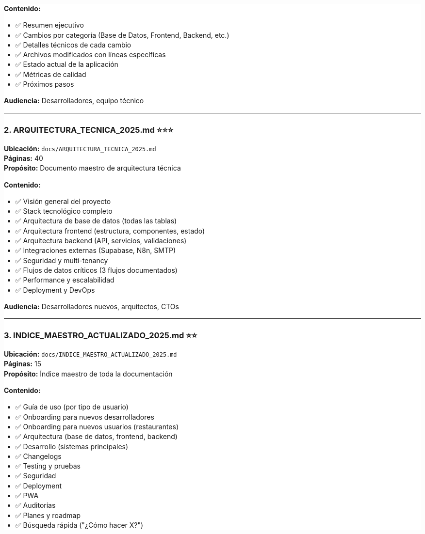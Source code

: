 **Contenido:**
- ✅ Resumen ejecutivo
- ✅ Cambios por categoría (Base de Datos, Frontend, Backend, etc.)
- ✅ Detalles técnicos de cada cambio
- ✅ Archivos modificados con líneas específicas
- ✅ Estado actual de la aplicación
- ✅ Métricas de calidad
- ✅ Próximos pasos

**Audiencia:** Desarrolladores, equipo técnico

---

### **2. ARQUITECTURA_TECNICA_2025.md** ⭐⭐⭐
**Ubicación:** `docs/ARQUITECTURA_TECNICA_2025.md`  
**Páginas:** 40  
**Propósito:** Documento maestro de arquitectura técnica

**Contenido:**
- ✅ Visión general del proyecto
- ✅ Stack tecnológico completo
- ✅ Arquitectura de base de datos (todas las tablas)
- ✅ Arquitectura frontend (estructura, componentes, estado)
- ✅ Arquitectura backend (API, servicios, validaciones)
- ✅ Integraciones externas (Supabase, N8n, SMTP)
- ✅ Seguridad y multi-tenancy
- ✅ Flujos de datos críticos (3 flujos documentados)
- ✅ Performance y escalabilidad
- ✅ Deployment y DevOps

**Audiencia:** Desarrolladores nuevos, arquitectos, CTOs

---

### **3. INDICE_MAESTRO_ACTUALIZADO_2025.md** ⭐⭐
**Ubicación:** `docs/INDICE_MAESTRO_ACTUALIZADO_2025.md`  
**Páginas:** 15  
**Propósito:** Índice maestro de toda la documentación

**Contenido:**
- ✅ Guía de uso (por tipo de usuario)
- ✅ Onboarding para nuevos desarrolladores
- ✅ Onboarding para nuevos usuarios (restaurantes)
- ✅ Arquitectura (base de datos, frontend, backend)
- ✅ Desarrollo (sistemas principales)
- ✅ Changelogs
- ✅ Testing y pruebas
- ✅ Seguridad
- ✅ Deployment
- ✅ PWA
- ✅ Auditorías
- ✅ Planes y roadmap
- ✅ Búsqueda rápida ("¿Cómo hacer X?")
